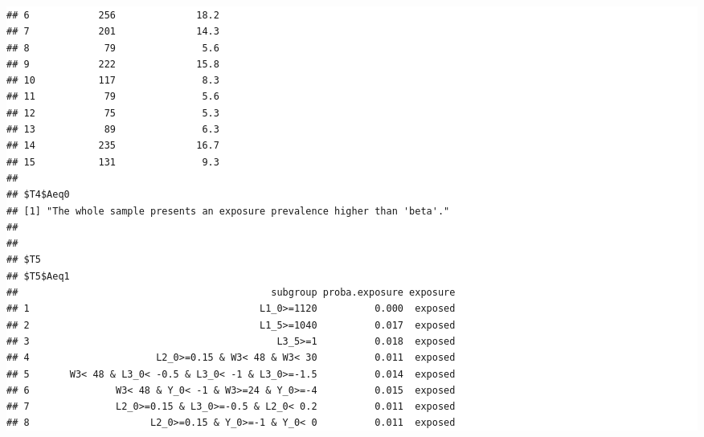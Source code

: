     ## 6            256              18.2
    ## 7            201              14.3
    ## 8             79               5.6
    ## 9            222              15.8
    ## 10           117               8.3
    ## 11            79               5.6
    ## 12            75               5.3
    ## 13            89               6.3
    ## 14           235              16.7
    ## 15           131               9.3
    ## 
    ## $T4$Aeq0
    ## [1] "The whole sample presents an exposure prevalence higher than 'beta'."
    ## 
    ## 
    ## $T5
    ## $T5$Aeq1
    ##                                            subgroup proba.exposure exposure
    ## 1                                        L1_0>=1120          0.000  exposed
    ## 2                                        L1_5>=1040          0.017  exposed
    ## 3                                           L3_5>=1          0.018  exposed
    ## 4                      L2_0>=0.15 & W3< 48 & W3< 30          0.011  exposed
    ## 5       W3< 48 & L3_0< -0.5 & L3_0< -1 & L3_0>=-1.5          0.014  exposed
    ## 6               W3< 48 & Y_0< -1 & W3>=24 & Y_0>=-4          0.015  exposed
    ## 7               L2_0>=0.15 & L3_0>=-0.5 & L2_0< 0.2          0.011  exposed
    ## 8                     L2_0>=0.15 & Y_0>=-1 & Y_0< 0          0.011  exposed